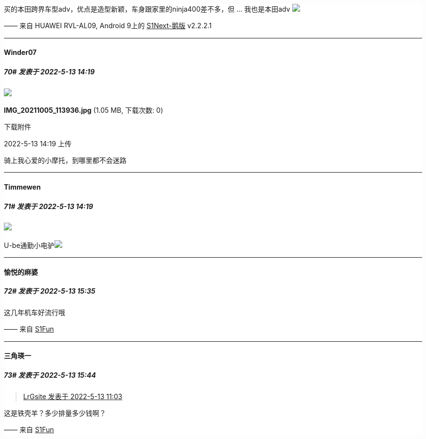 买的本田跨界车型adv，优点是造型新颖，车身跟家里的ninja400差不多，但 ...</blockquote>
我也是本田adv
<img src="https://p.sda1.dev/5/ea11965c585f1024f7399ef6f3699b48/IMG_6F4F19D3FFB6D2E89FC316ECF3072F8B.jpeg" referrerpolicy="no-referrer">

—— 来自 HUAWEI RVL-AL09, Android 9上的 [S1Next-鹅版](https://github.com/ykrank/S1-Next/releases) v2.2.2.1



*****

####  Winder07  
##### 70#       发表于 2022-5-13 14:19

<img src="https://img.saraba1st.com/forum/202205/13/141913uo0ot0z3dz0qogt1.jpg" referrerpolicy="no-referrer">

<strong>IMG_20211005_113936.jpg</strong> (1.05 MB, 下载次数: 0)

下载附件

2022-5-13 14:19 上传

骑上我心爱的小摩托，到哪里都不会迷路

*****

####  Timmewen  
##### 71#       发表于 2022-5-13 14:19

<img src="https://wx3.sinaimg.cn/large/7ec470f8gy1h26r5eju00j21ok19e1dh.jpg" referrerpolicy="no-referrer">

U-be通勤小电驴<img src="https://static.saraba1st.com/image/smiley/face2017/072.png" referrerpolicy="no-referrer">



*****

####  愉悦的麻婆  
##### 72#       发表于 2022-5-13 15:35

这几年机车好流行哦

—— 来自 [S1Fun](https://s1fun.koalcat.com)



*****

####  三角瑛一  
##### 73#       发表于 2022-5-13 15:44

<blockquote><a href="httphttps://bbs.saraba1st.com/2b/forum.php?mod=redirect&amp;goto=findpost&amp;pid=55815101&amp;ptid=2069216" target="_blank">LrGsite 发表于 2022-5-13 11:03</a></blockquote>
这是铁壳羊？多少排量多少钱啊？

—— 来自 [S1Fun](https://s1fun.koalcat.com)


